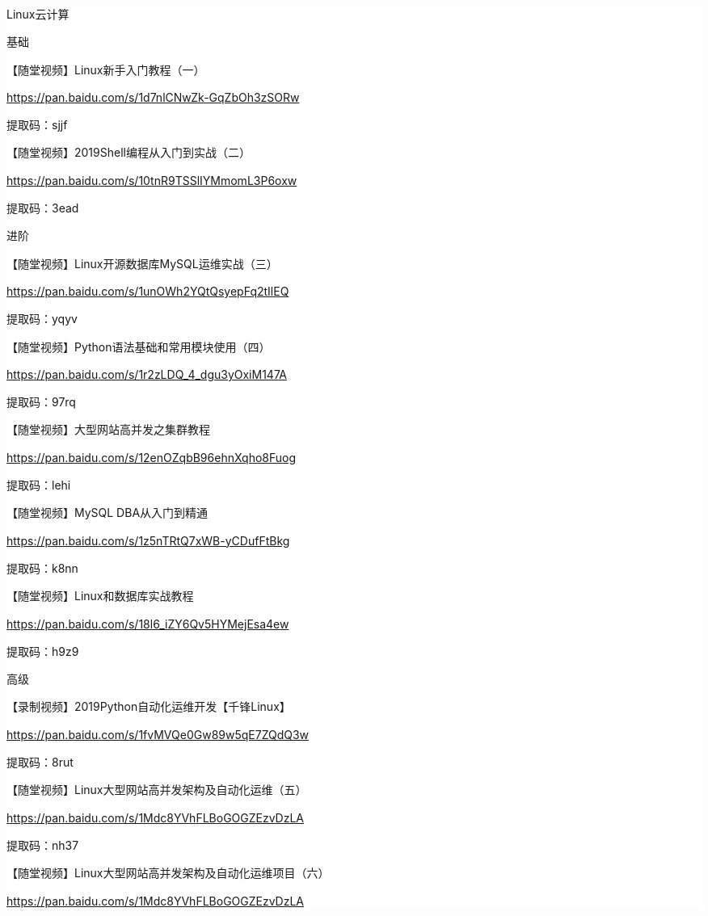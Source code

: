 Linux云计算

基础

【随堂视频】Linux新手入门教程（一）

https://pan.baidu.com/s/1d7nlCNwZk-GqZbOh3zSORw

提取码：sjjf

【随堂视频】2019Shell编程从入门到实战（二）

https://pan.baidu.com/s/10tnR9TSSlIYMmomL3P6oxw

提取码：3ead

进阶

【随堂视频】Linux开源数据库MySQL运维实战（三）

https://pan.baidu.com/s/1unOWh2YQtQsyepFq2tIlEQ

提取码：yqyv

【随堂视频】Python语法基础和常用模块使用（四）

https://pan.baidu.com/s/1r2zLDQ_4_dgu3yOxiM147A

提取码：97rq

【随堂视频】大型网站高并发之集群教程

https://pan.baidu.com/s/12enOZqbB96ehnXqho8Fuog

提取码：lehi

【随堂视频】MySQL DBA从入门到精通

https://pan.baidu.com/s/1z5nTRtQ7xWB-yCDufFtBkg

提取码：k8nn

【随堂视频】Linux和数据库实战教程

https://pan.baidu.com/s/18l6_iZY6Qv5HYMejEsa4ew

提取码：h9z9

高级

【录制视频】2019Python自动化运维开发【千锋Linux】

https://pan.baidu.com/s/1fvMVQe0Gw89w5qE7ZQdQ3w

提取码：8rut

【随堂视频】Linux大型网站高并发架构及自动化运维（五）

https://pan.baidu.com/s/1Mdc8YVhFLBoGOGZEzvDzLA

提取码：nh37

【随堂视频】Linux大型网站高并发架构及自动化运维项目（六）

https://pan.baidu.com/s/1Mdc8YVhFLBoGOGZEzvDzLA
